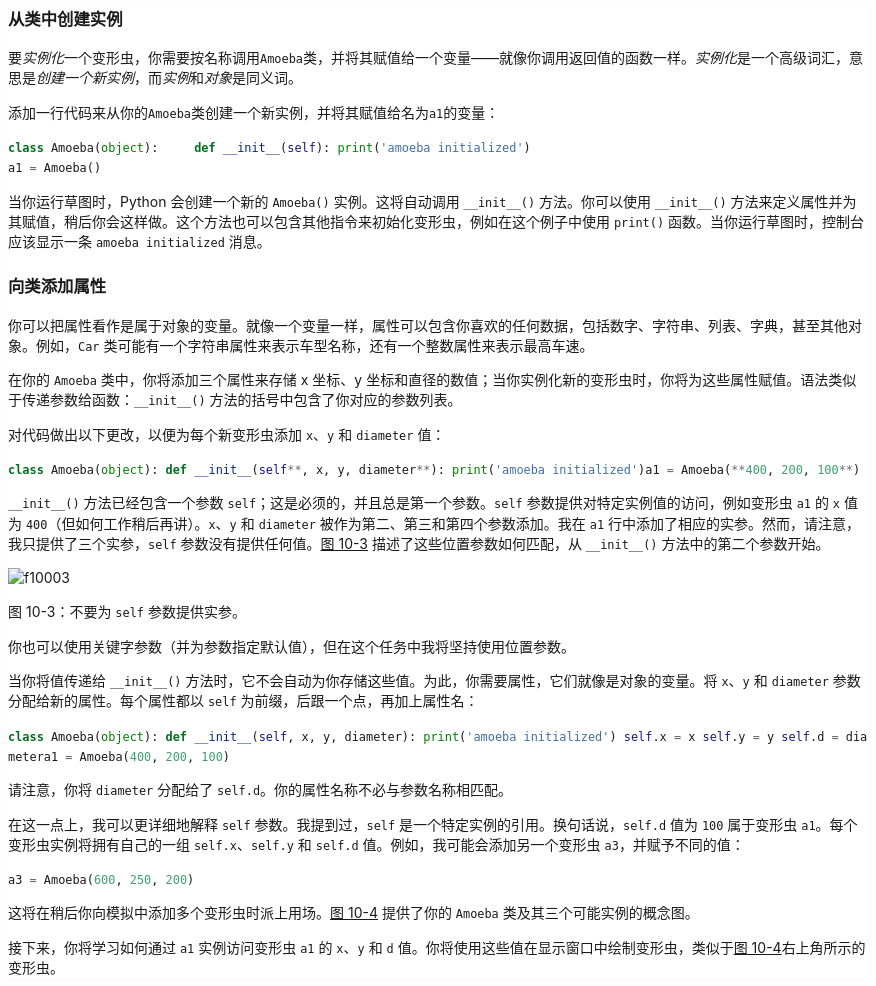 ### 从类中创建实例

要*实例化*一个变形虫，你需要按名称调用`Amoeba`类，并将其赋值给一个变量——就像你调用返回值的函数一样。*实例化*是一个高级词汇，意思是*创建一个新实例*，而*实例*和*对象*是同义词。

添加一行代码来从你的`Amoeba`类创建一个新实例，并将其赋值给名为`a1`的变量：

```py
class Amoeba(object):     def __init__(self): print('amoeba initialized')
a1 = Amoeba()
```

当你运行草图时，Python 会创建一个新的 `Amoeba()` 实例。这将自动调用 `__init__()` 方法。你可以使用 `__init__()` 方法来定义属性并为其赋值，稍后你会这样做。这个方法也可以包含其他指令来初始化变形虫，例如在这个例子中使用 `print()` 函数。当你运行草图时，控制台应该显示一条 `amoeba initialized` 消息。

### 向类添加属性

你可以把属性看作是属于对象的变量。就像一个变量一样，属性可以包含你喜欢的任何数据，包括数字、字符串、列表、字典，甚至其他对象。例如，`Car` 类可能有一个字符串属性来表示车型名称，还有一个整数属性来表示最高车速。

在你的 `Amoeba` 类中，你将添加三个属性来存储 x 坐标、y 坐标和直径的数值；当你实例化新的变形虫时，你将为这些属性赋值。语法类似于传递参数给函数：`__init__()` 方法的括号中包含了你对应的参数列表。

对代码做出以下更改，以便为每个新变形虫添加 `x`、`y` 和 `diameter` 值：

```py
class Amoeba(object): def __init__(self**, x, y, diameter**): print('amoeba initialized')a1 = Amoeba(**400, 200, 100**)
```

`__init__()` 方法已经包含一个参数 `self`；这是必须的，并且总是第一个参数。`self` 参数提供对特定实例值的访问，例如变形虫 `a1` 的 `x` 值为 `400`（但如何工作稍后再讲）。`x`、`y` 和 `diameter` 被作为第二、第三和第四个参数添加。我在 `a1` 行中添加了相应的实参。然而，请注意，我只提供了三个实参，`self` 参数没有提供任何值。[图 10-3](#figure10-3) 描述了这些位置参数如何匹配，从 `__init__()` 方法中的第二个参数开始。

![f10003](image_fi/500969c10/f10003.png)

图 10-3：不要为 `self` 参数提供实参。

你也可以使用关键字参数（并为参数指定默认值），但在这个任务中我将坚持使用位置参数。

当你将值传递给 `__init__()` 方法时，它不会自动为你存储这些值。为此，你需要属性，它们就像是对象的变量。将 `x`、`y` 和 `diameter` 参数分配给新的属性。每个属性都以 `self` 为前缀，后跟一个点，再加上属性名：

```py
class Amoeba(object): def __init__(self, x, y, diameter): print('amoeba initialized') self.x = x self.y = y self.d = diametera1 = Amoeba(400, 200, 100)
```

请注意，你将 `diameter` 分配给了 `self.d`。你的属性名称不必与参数名称相匹配。

在这一点上，我可以更详细地解释 `self` 参数。我提到过，`self` 是一个特定实例的引用。换句话说，`self.d` 值为 `100` 属于变形虫 `a1`。每个变形虫实例将拥有自己的一组 `self.x`、`self.y` 和 `self.d` 值。例如，我可能会添加另一个变形虫 `a3`，并赋予不同的值：

```py
a3 = Amoeba(600, 250, 200)
```

这将在稍后你向模拟中添加多个变形虫时派上用场。[图 10-4](#figure10-4) 提供了你的 `Amoeba` 类及其三个可能实例的概念图。

接下来，你将学习如何通过 `a1` 实例访问变形虫 `a1` 的 `x`、`y` 和 `d` 值。你将使用这些值在显示窗口中绘制变形虫，类似于[图 10-4](#figure10-4)右上角所示的变形虫。
